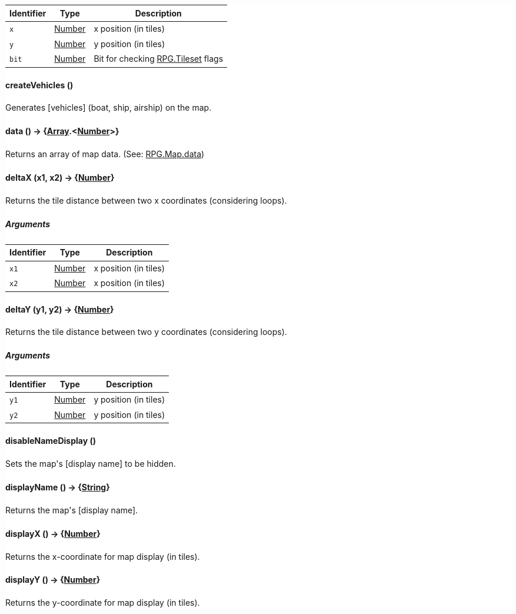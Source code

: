 | Identifier | Type | Description |
| --- | --- | --- |
| `x` | [Number](Number.md) | x position (in tiles) |
| `y` | [Number](Number.md) | y position (in tiles) |
| `bit` | [Number](Number.md) | Bit for checking [RPG.Tileset](RPG.Tileset.md) flags |


#### createVehicles ()
Generates [vehicles] (boat, ship, airship) on the map.


#### data () → {[Array](Array.md).&lt;[Number](Number.md)&gt;}
Returns an array of map data. (See: [RPG.Map.data](RPG.Map.md#マップデータ))


#### deltaX (x1, x2) → {[Number](Number.md)}
Returns the tile distance between two x coordinates (considering loops).

##### Arguments

| Identifier | Type | Description |
| --- | --- | --- |
| `x1` | [Number](Number.md) | x position (in tiles) |
| `x2` | [Number](Number.md) | x position (in tiles) |


#### deltaY (y1, y2) → {[Number](Number.md)}
Returns the tile distance between two y coordinates (considering loops).

##### Arguments

| Identifier | Type | Description |
| --- | --- | --- |
| `y1` | [Number](Number.md) | y position (in tiles) |
| `y2` | [Number](Number.md) | y position (in tiles) |


#### disableNameDisplay ()
Sets the map's [display name] to be hidden.


#### displayName () → {[String](String.md)}
Returns the map's [display name].


#### displayX () → {[Number](Number.md)}
Returns the x-coordinate for map display (in tiles).


#### displayY () → {[Number](Number.md)}
Returns the y-coordinate for map display (in tiles).

